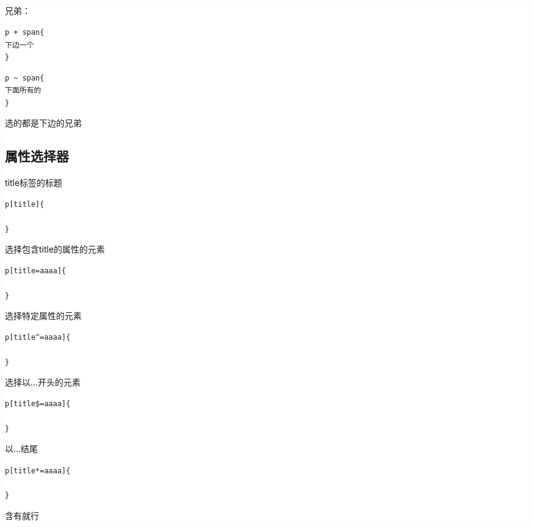兄弟：

```
p + span{
下边一个
}
```

```
p ~ span{
下面所有的
}
```

选的都是下边的兄弟

## 属性选择器

title标签的标题

```
p[title]{

}
```

选择包含title的属性的元素

```
p[title=aaaa]{

}
```

选择特定属性的元素

```
p[title^=aaaa]{

}
```

选择以...开头的元素

```
p[title$=aaaa]{

}
```

以...结尾

```
p[title*=aaaa]{

}
```

含有就行
